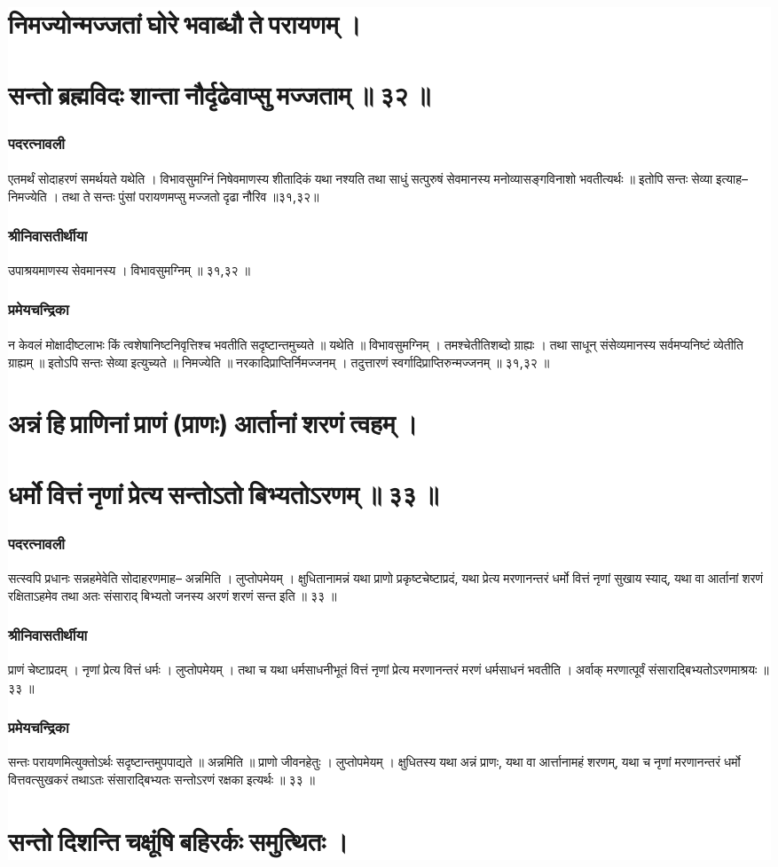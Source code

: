 # **निमज्योन्मज्जतां घोरे भवाब्धौ ते परायणम् ।**

# **सन्तो ब्रह्मविदः शान्ता नौर्दृढेवाप्सु मज्जताम् ॥ ३२ ॥**

### **पदरत्नावली**

एतमर्थं सोदाहरणं समर्थयते यथेति । विभावसुमग्निं निषेवमाणस्य शीतादिकं यथा नश्यति तथा साधुं सत्पुरुषं सेवमानस्य मनोव्यासङ्गविनाशो भवतीत्यर्थः ॥ इतोपि सन्तः सेव्या इत्याह– निमज्येति । तथा ते सन्तः पुंसां परायणमप्सु मज्जतो दृढा नौरिव ॥३१,३२॥

### **श्रीनिवासतीर्थीया**

उपाश्रयमाणस्य सेवमानस्य । विभावसुमग्निम् ॥ ३१,३२ ॥

### **प्रमेयचन्द्रिका**

न केवलं मोक्षादीष्टलाभः किं त्वशेषानिष्टनिवृत्तिश्च भवतीति सदृष्टान्तमुच्यते ॥ यथेति ॥ विभावसुमग्निम् । तमश्चेतीतिशब्दो ग्राह्यः । तथा साधून् संसेव्यमानस्य सर्वमप्यनिष्टं व्येतीति ग्राह्यम् ॥ इतोऽपि सन्तः सेव्या इत्युच्यते ॥ निमज्येति ॥ नरकादिप्राप्तिर्निमज्जनम् । तदुत्तारणं स्वर्गादिप्राप्तिरुन्मज्जनम् ॥ ३१,३२ ॥

# **अन्नं हि प्राणिनां प्राणं (प्राणः) आर्तानां शरणं त्वहम् ।**

# **धर्मो वित्तं नृणां प्रेत्य सन्तोऽतो बिभ्यतोऽरणम् ॥ ३३ ॥**

### **पदरत्नावली**

सत्स्वपि प्रधानः सन्नहमेवेति सोदाहरणमाह– अन्नमिति । लुप्तोपमेयम् । क्षुधितानामन्नं यथा प्राणो प्रकृष्टचेष्टाप्रदं, यथा प्रेत्य मरणानन्तरं धर्मो वित्तं नृणां सुखाय स्याद्, यथा वा आर्तानां शरणं रक्षिताऽहमेव तथा अतः संसाराद् बिभ्यतो जनस्य अरणं शरणं सन्त इति ॥ ३३ ॥

### **श्रीनिवासतीर्थीया**

प्राणं चेष्टाप्रदम् । नृणां प्रेत्य वित्तं धर्मः । लुप्तोपमेयम् । तथा च यथा धर्मसाधनीभूतं वित्तं नृणां प्रेत्य मरणानन्तरं मरणं धर्मसाधनं भवतीति । अर्वाक् मरणात्पूर्वं संसाराद्बिभ्यतोऽरणमाश्रयः ॥ ३३ ॥

### **प्रमेयचन्द्रिका**

सन्तः परायणमित्युक्तोऽर्थः सदृष्टान्तमुपपाद्यते ॥ अन्नमिति ॥ प्राणो जीवनहेतुः । लुप्तोपमेयम् । क्षुधितस्य यथा अन्नं प्राणः, यथा वा आर्त्तानामहं शरणम्, यथा च नृणां मरणानन्तरं धर्मो वित्तवत्सुखकरं तथाऽतः संसाराद्बिभ्यतः सन्तोऽरणं रक्षका इत्यर्थः ॥ ३३ ॥

# **सन्तो दिशन्ति चक्षूंषि बहिरर्कः समुत्थितः ।**
